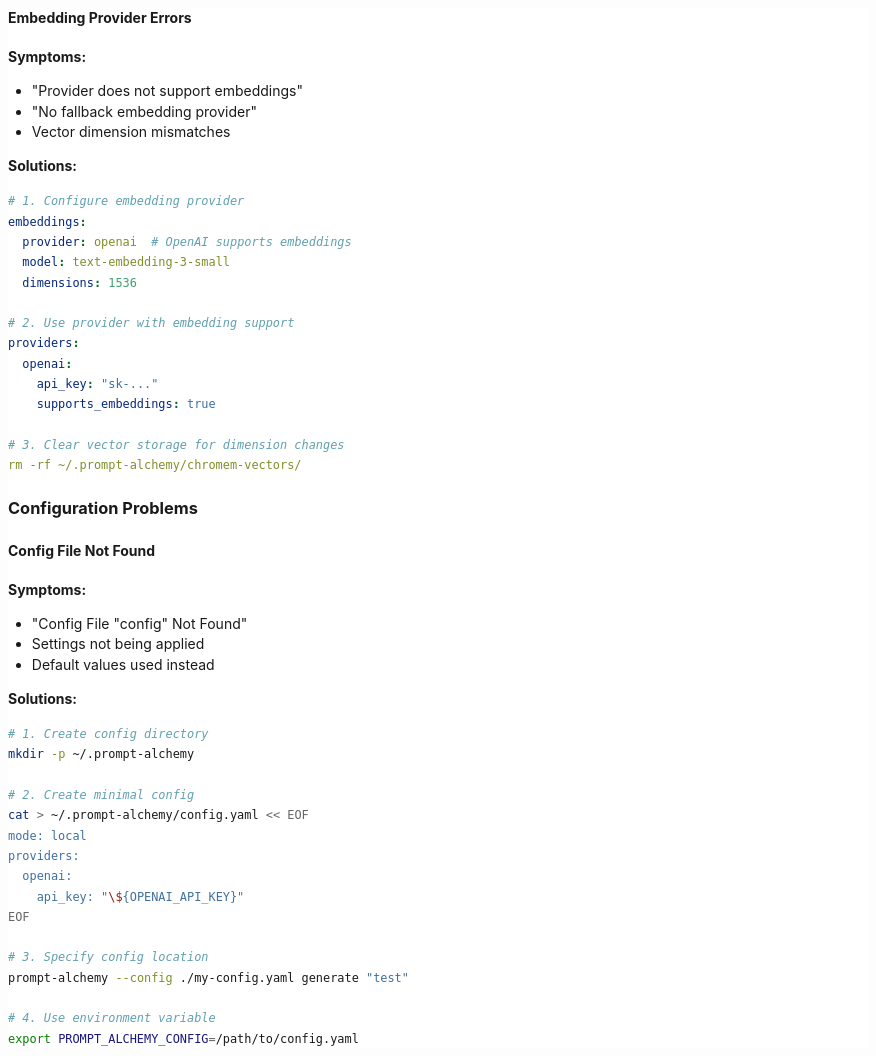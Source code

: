 #### <span id="embedding-errors">Embedding Provider Errors</span>

**Symptoms:**
- "Provider does not support embeddings"
- "No fallback embedding provider"
- Vector dimension mismatches

**Solutions:**
```yaml
# 1. Configure embedding provider
embeddings:
  provider: openai  # OpenAI supports embeddings
  model: text-embedding-3-small
  dimensions: 1536

# 2. Use provider with embedding support
providers:
  openai:
    api_key: "sk-..."
    supports_embeddings: true

# 3. Clear vector storage for dimension changes
rm -rf ~/.prompt-alchemy/chromem-vectors/
```

### Configuration Problems

#### <span id="config-not-found">Config File Not Found</span>

**Symptoms:**
- "Config File \"config\" Not Found"
- Settings not being applied
- Default values used instead

**Solutions:**
```bash
# 1. Create config directory
mkdir -p ~/.prompt-alchemy

# 2. Create minimal config
cat > ~/.prompt-alchemy/config.yaml << EOF
mode: local
providers:
  openai:
    api_key: "\${OPENAI_API_KEY}"
EOF

# 3. Specify config location
prompt-alchemy --config ./my-config.yaml generate "test"

# 4. Use environment variable
export PROMPT_ALCHEMY_CONFIG=/path/to/config.yaml
```
